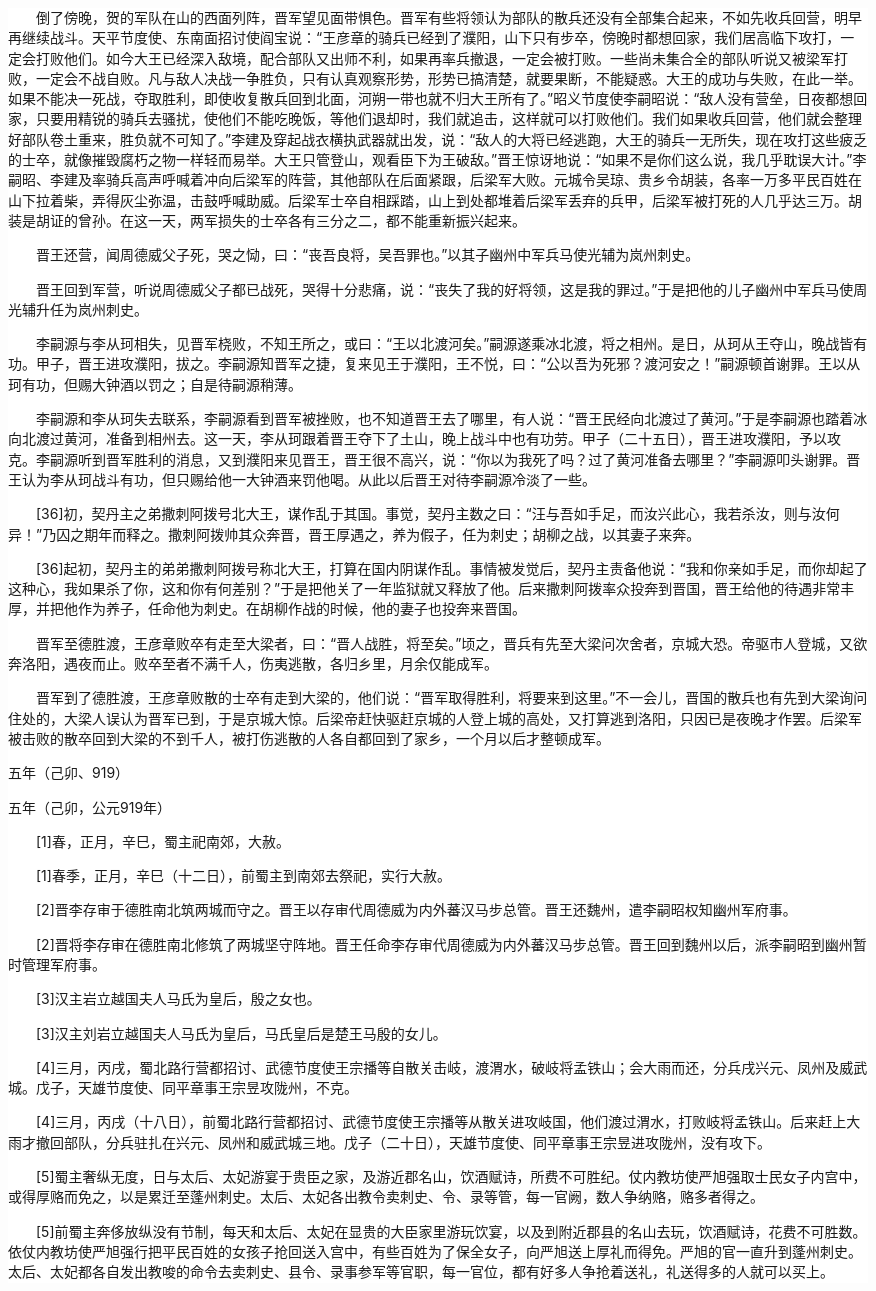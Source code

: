  





　　倒了傍晚，贺的军队在山的西面列阵，晋军望见面带惧色。晋军有些将领认为部队的散兵还没有全部集合起来，不如先收兵回营，明早再继续战斗。天平节度使、东南面招讨使阎宝说：“王彦章的骑兵已经到了濮阳，山下只有步卒，傍晚时都想回家，我们居高临下攻打，一定会打败他们。如今大王已经深入敌境，配合部队又出师不利，如果再率兵撤退，一定会被打败。一些尚未集合全的部队听说又被梁军打败，一定会不战自败。凡与敌人决战一争胜负，只有认真观察形势，形势已搞清楚，就要果断，不能疑惑。大王的成功与失败，在此一举。如果不能决一死战，夺取胜利，即使收复散兵回到北面，河朔一带也就不归大王所有了。”昭义节度使李嗣昭说：“敌人没有营垒，日夜都想回家，只要用精锐的骑兵去骚扰，使他们不能吃晚饭，等他们退却时，我们就追击，这样就可以打败他们。我们如果收兵回营，他们就会整理好部队卷土重来，胜负就不可知了。”李建及穿起战衣横执武器就出发，说：“敌人的大将已经逃跑，大王的骑兵一无所失，现在攻打这些疲乏的士卒，就像摧毁腐朽之物一样轻而易举。大王只管登山，观看臣下为王破敌。”晋王惊讶地说：“如果不是你们这么说，我几乎耽误大计。”李嗣昭、李建及率骑兵高声呼喊着冲向后梁军的阵营，其他部队在后面紧跟，后梁军大败。元城令吴琼、贵乡令胡装，各率一万多平民百姓在山下拉着柴，弄得灰尘弥温，击鼓呼喊助威。后梁军士卒自相踩踏，山上到处都堆着后梁军丢弃的兵甲，后梁军被打死的人几乎达三万。胡装是胡证的曾孙。在这一天，两军损失的士卒各有三分之二，都不能重新振兴起来。

　　晋王还营，闻周德威父子死，哭之恸，曰：“丧吾良将，吴吾罪也。”以其子幽州中军兵马使光辅为岚州刺史。

　　晋王回到军营，听说周德威父子都已战死，哭得十分悲痛，说：“丧失了我的好将领，这是我的罪过。”于是把他的儿子幽州中军兵马使周光辅升任为岚州刺史。

　　李嗣源与李从珂相失，见晋军桡败，不知王所之，或曰：“王以北渡河矣。”嗣源遂乘冰北渡，将之相州。是日，从珂从王夺山，晚战皆有功。甲子，晋王进攻濮阳，拔之。李嗣源知晋军之捷，复来见王于濮阳，王不悦，曰：“公以吾为死邪？渡河安之！”嗣源顿首谢罪。王以从珂有功，但赐大钟酒以罚之；自是待嗣源稍薄。

　　李嗣源和李从珂失去联系，李嗣源看到晋军被挫败，也不知道晋王去了哪里，有人说：“晋王民经向北渡过了黄河。”于是李嗣源也踏着冰向北渡过黄河，准备到相州去。这一天，李从珂跟着晋王夺下了土山，晚上战斗中也有功劳。甲子（二十五日），晋王进攻濮阳，予以攻克。李嗣源听到晋军胜利的消息，又到濮阳来见晋王，晋王很不高兴，说：“你以为我死了吗？过了黄河准备去哪里？”李嗣源叩头谢罪。晋王认为李从珂战斗有功，但只赐给他一大钟酒来罚他喝。从此以后晋王对待李嗣源冷淡了一些。

　　[36]初，契丹主之弟撒刺阿拨号北大王，谋作乱于其国。事觉，契丹主数之曰：“汪与吾如手足，而汝兴此心，我若杀汝，则与汝何异！”乃囚之期年而释之。撒刺阿拨帅其众奔晋，晋王厚遇之，养为假子，任为刺史；胡柳之战，以其妻子来奔。

　　[36]起初，契丹主的弟弟撒刺阿拨号称北大王，打算在国内阴谋作乱。事情被发觉后，契丹主责备他说：“我和你亲如手足，而你却起了这种心，我如果杀了你，这和你有何差别？”于是把他关了一年监狱就又释放了他。后来撒刺阿拨率众投奔到晋国，晋王给他的待遇非常丰厚，并把他作为养子，任命他为刺史。在胡柳作战的时候，他的妻子也投奔来晋国。

　　晋军至德胜渡，王彦章败卒有走至大梁者，曰：“晋人战胜，将至矣。”顷之，晋兵有先至大梁问次舍者，京城大恐。帝驱市人登城，又欲奔洛阳，遇夜而止。败卒至者不满千人，伤夷逃散，各归乡里，月余仅能成军。

　　晋军到了德胜渡，王彦章败散的士卒有走到大梁的，他们说：“晋军取得胜利，将要来到这里。”不一会儿，晋国的散兵也有先到大梁询问住处的，大梁人误认为晋军已到，于是京城大惊。后梁帝赶快驱赶京城的人登上城的高处，又打算逃到洛阳，只因已是夜晚才作罢。后梁军被击败的散卒回到大梁的不到千人，被打伤逃散的人各自都回到了家乡，一个月以后才整顿成军。

五年（己卯、919）

五年（己卯，公元919年）

　　[1]春，正月，辛巳，蜀主祀南郊，大赦。

　　[1]春季，正月，辛巳（十二日），前蜀主到南郊去祭祀，实行大赦。

　　[2]晋李存审于德胜南北筑两城而守之。晋王以存审代周德威为内外蕃汉马步总管。晋王还魏州，遣李嗣昭权知幽州军府事。

　　[2]晋将李存审在德胜南北修筑了两城坚守阵地。晋王任命李存审代周德威为内外蕃汉马步总管。晋王回到魏州以后，派李嗣昭到幽州暂时管理军府事。

　　[3]汉主岩立越国夫人马氏为皇后，殷之女也。

　　[3]汉主刘岩立越国夫人马氏为皇后，马氏皇后是楚王马殷的女儿。

　　[4]三月，丙戌，蜀北路行营都招讨、武德节度使王宗播等自散关击岐，渡渭水，破岐将孟铁山；会大雨而还，分兵戌兴元、凤州及威武城。戊子，天雄节度使、同平章事王宗昱攻陇州，不克。

　　[4]三月，丙戌（十八日），前蜀北路行营都招讨、武德节度使王宗播等从散关进攻岐国，他们渡过渭水，打败岐将孟铁山。后来赶上大雨才撤回部队，分兵驻扎在兴元、凤州和威武城三地。戊子（二十日），天雄节度使、同平章事王宗昱进攻陇州，没有攻下。

　　[5]蜀主奢纵无度，日与太后、太妃游宴于贵臣之家，及游近郡名山，饮酒赋诗，所费不可胜纪。仗内教坊使严旭强取士民女子内宫中，或得厚赂而免之，以是累迁至蓬州刺史。太后、太妃各出教令卖刺史、令、录等管，每一官阙，数人争纳赂，赂多者得之。

　　[5]前蜀主奔侈放纵没有节制，每天和太后、太妃在显贵的大臣家里游玩饮宴，以及到附近郡县的名山去玩，饮酒赋诗，花费不可胜数。依仗内教坊使严旭强行把平民百姓的女孩子抢回送入宫中，有些百姓为了保全女子，向严旭送上厚礼而得免。严旭的官一直升到蓬州刺史。太后、太妃都各自发出教唆的命令去卖刺史、县令、录事参军等官职，每一官位，都有好多人争抢着送礼，礼送得多的人就可以买上。
